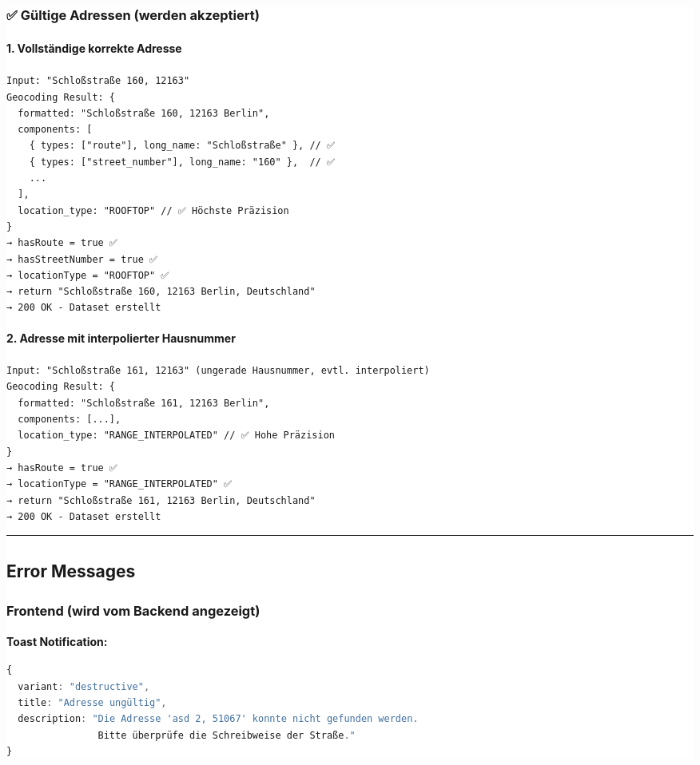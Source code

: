 
### ✅ Gültige Adressen (werden akzeptiert)

#### 1. Vollständige korrekte Adresse
```
Input: "Schloßstraße 160, 12163"
Geocoding Result: {
  formatted: "Schloßstraße 160, 12163 Berlin",
  components: [
    { types: ["route"], long_name: "Schloßstraße" }, // ✅
    { types: ["street_number"], long_name: "160" },  // ✅
    ...
  ],
  location_type: "ROOFTOP" // ✅ Höchste Präzision
}
→ hasRoute = true ✅
→ hasStreetNumber = true ✅
→ locationType = "ROOFTOP" ✅
→ return "Schloßstraße 160, 12163 Berlin, Deutschland"
→ 200 OK - Dataset erstellt
```

#### 2. Adresse mit interpolierter Hausnummer
```
Input: "Schloßstraße 161, 12163" (ungerade Hausnummer, evtl. interpoliert)
Geocoding Result: {
  formatted: "Schloßstraße 161, 12163 Berlin",
  components: [...],
  location_type: "RANGE_INTERPOLATED" // ✅ Hohe Präzision
}
→ hasRoute = true ✅
→ locationType = "RANGE_INTERPOLATED" ✅
→ return "Schloßstraße 161, 12163 Berlin, Deutschland"
→ 200 OK - Dataset erstellt
```

---

## Error Messages

### Frontend (wird vom Backend angezeigt)

**Toast Notification:**
```typescript
{
  variant: "destructive",
  title: "Adresse ungültig",
  description: "Die Adresse 'asd 2, 51067' konnte nicht gefunden werden. 
                Bitte überprüfe die Schreibweise der Straße."
}
```
